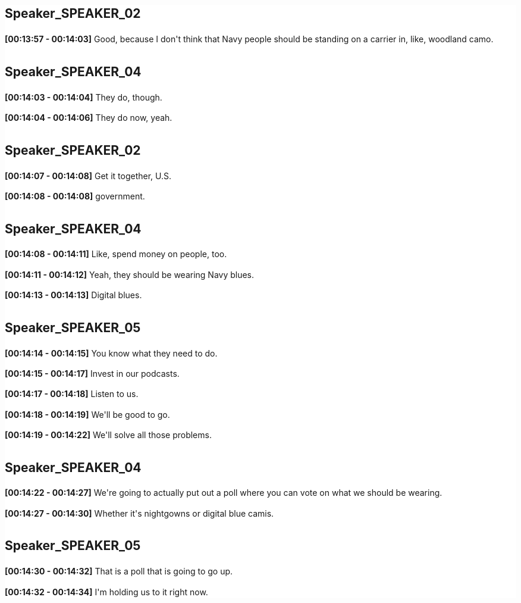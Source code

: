 
## Speaker_SPEAKER_02

**[00:13:57 - 00:14:03]** Good, because I don't think that Navy people should be standing on a carrier in, like, woodland camo.


## Speaker_SPEAKER_04

**[00:14:03 - 00:14:04]** They do, though.

**[00:14:04 - 00:14:06]** They do now, yeah.


## Speaker_SPEAKER_02

**[00:14:07 - 00:14:08]** Get it together, U.S.

**[00:14:08 - 00:14:08]** government.


## Speaker_SPEAKER_04

**[00:14:08 - 00:14:11]** Like, spend money on people, too.

**[00:14:11 - 00:14:12]** Yeah, they should be wearing Navy blues.

**[00:14:13 - 00:14:13]** Digital blues.


## Speaker_SPEAKER_05

**[00:14:14 - 00:14:15]** You know what they need to do.

**[00:14:15 - 00:14:17]** Invest in our podcasts.

**[00:14:17 - 00:14:18]** Listen to us.

**[00:14:18 - 00:14:19]** We'll be good to go.

**[00:14:19 - 00:14:22]** We'll solve all those problems.


## Speaker_SPEAKER_04

**[00:14:22 - 00:14:27]** We're going to actually put out a poll where you can vote on what we should be wearing.

**[00:14:27 - 00:14:30]** Whether it's nightgowns or digital blue camis.


## Speaker_SPEAKER_05

**[00:14:30 - 00:14:32]** That is a poll that is going to go up.

**[00:14:32 - 00:14:34]** I'm holding us to it right now.
